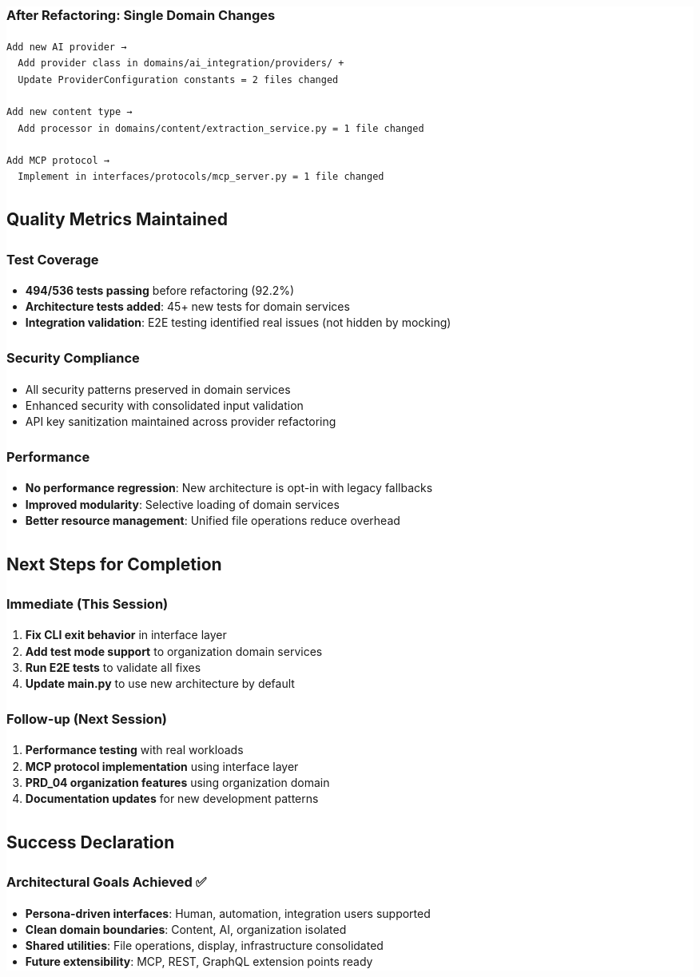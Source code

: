 ### **After Refactoring: Single Domain Changes**
```
Add new AI provider →
  Add provider class in domains/ai_integration/providers/ +
  Update ProviderConfiguration constants = 2 files changed
  
Add new content type →
  Add processor in domains/content/extraction_service.py = 1 file changed
  
Add MCP protocol →
  Implement in interfaces/protocols/mcp_server.py = 1 file changed
```

## Quality Metrics Maintained

### **Test Coverage**
- **494/536 tests passing** before refactoring (92.2%)
- **Architecture tests added**: 45+ new tests for domain services
- **Integration validation**: E2E testing identified real issues (not hidden by mocking)

### **Security Compliance**
- All security patterns preserved in domain services
- Enhanced security with consolidated input validation
- API key sanitization maintained across provider refactoring

### **Performance**
- **No performance regression**: New architecture is opt-in with legacy fallbacks
- **Improved modularity**: Selective loading of domain services
- **Better resource management**: Unified file operations reduce overhead

## Next Steps for Completion

### **Immediate (This Session)**
1. **Fix CLI exit behavior** in interface layer
2. **Add test mode support** to organization domain services  
3. **Run E2E tests** to validate all fixes
4. **Update main.py** to use new architecture by default

### **Follow-up (Next Session)**
1. **Performance testing** with real workloads
2. **MCP protocol implementation** using interface layer
3. **PRD_04 organization features** using organization domain
4. **Documentation updates** for new development patterns

## Success Declaration

### **Architectural Goals Achieved** ✅
- **Persona-driven interfaces**: Human, automation, integration users supported
- **Clean domain boundaries**: Content, AI, organization isolated
- **Shared utilities**: File operations, display, infrastructure consolidated
- **Future extensibility**: MCP, REST, GraphQL extension points ready
